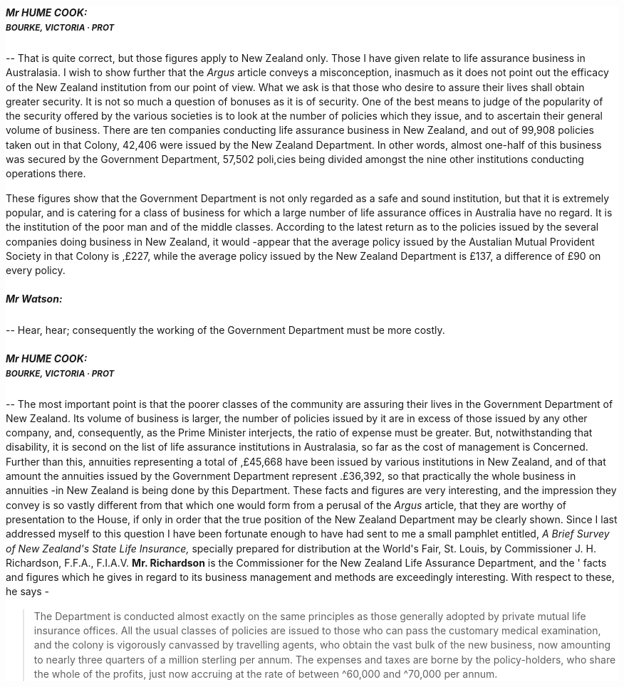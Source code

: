 ##### Mr HUME COOK:<br><small class="text-muted">BOURKE, VICTORIA &middot; PROT</small>

-- That is quite correct, but those figures apply to New Zealand only. Those I have given relate to life assurance business in Australasia. I wish to show further that the  *Argus*  article conveys a misconception, inasmuch as it does not point out the efficacy of the New Zealand institution from our point of view. What we ask is that those who desire to assure their lives shall obtain greater security. It is not so much a question of bonuses as it is of security. One of the best means to judge of the popularity of the security offered by the various societies is to look at the number of policies which they issue, and to ascertain their general volume of business. There are ten companies conducting life assurance business in New Zealand, and out of 99,908 policies taken out in that Colony, 42,406 were issued by the New Zealand Department. In other words, almost one-half of this business was secured by the Government Department, 57,502 poli,cies being divided amongst the nine other institutions conducting operations there. 

These figures show that the Government Department is not only regarded as a safe and sound institution, but that it is extremely popular, and is catering for a class of business for which a large number of life assurance offices in Australia have no regard. It is the institution of the poor man and of the middle classes. According to the latest return as to the policies issued by the several companies doing business in New Zealand, it would -appear that the average policy issued by the Austalian Mutual Provident Society in that Colony is ,£227, while the average policy issued by the New Zealand Department is £137, a difference of £90 on every policy. 

##### Mr Watson:

--  Hear, hear; consequently the working of the Government Department must be more costly. 

##### Mr HUME COOK:<br><small class="text-muted">BOURKE, VICTORIA &middot; PROT</small>

-- The most important point is that the poorer classes of the community are assuring their lives in the Government Department of New Zealand. Its volume of business is larger, the number of policies issued by it are in excess of those issued by any other company, and, consequently, as the Prime Minister interjects, the ratio of expense must be greater. But, notwithstanding that disability, it is second on the list of life assurance institutions in Australasia, so far as the cost of management is Concerned. Further than this, annuities representing a total of ,£45,668 have been issued by various institutions in New Zealand, and of that amount the annuities issued by the Government Department represent .£36,392, so that practically the whole business in annuities -in New Zealand is being done by this Department. These facts and figures are very interesting, and the impression they convey is so vastly different from that which one would form from a perusal of the  *Argus*  article, that they are worthy of presentation to the House, if only in order that the true position of the New Zealand Department may be clearly shown. Since I last addressed myself to this question I have been fortunate enough to have had sent to me a small pamphlet entitled,  *A Brief Survey of New Zealand's State Life Insurance,*  specially prepared for distribution at the World's Fair, St. Louis, by Commissioner J. H. Richardson, F.F.A., F.I.A.V.  **Mr. Richardson**  is the Commissioner for the New Zealand Life Assurance Department, and the ' facts and figures which he gives in regard to its business management and methods are exceedingly interesting. With respect to these, he says - 

  >The Department is conducted almost exactly on the same principles as those generally adopted by private mutual life insurance offices. All the usual classes of policies are issued to those who can pass the customary medical examination, and the colony is vigorously canvassed by travelling agents, who obtain the vast bulk of the new business, now amounting to nearly three quarters of a million sterling per annum. The expenses and taxes are borne by the policy-holders, who share the whole of the profits, just now accruing at the rate of between ^60,000 and ^70,000 per annum. 
